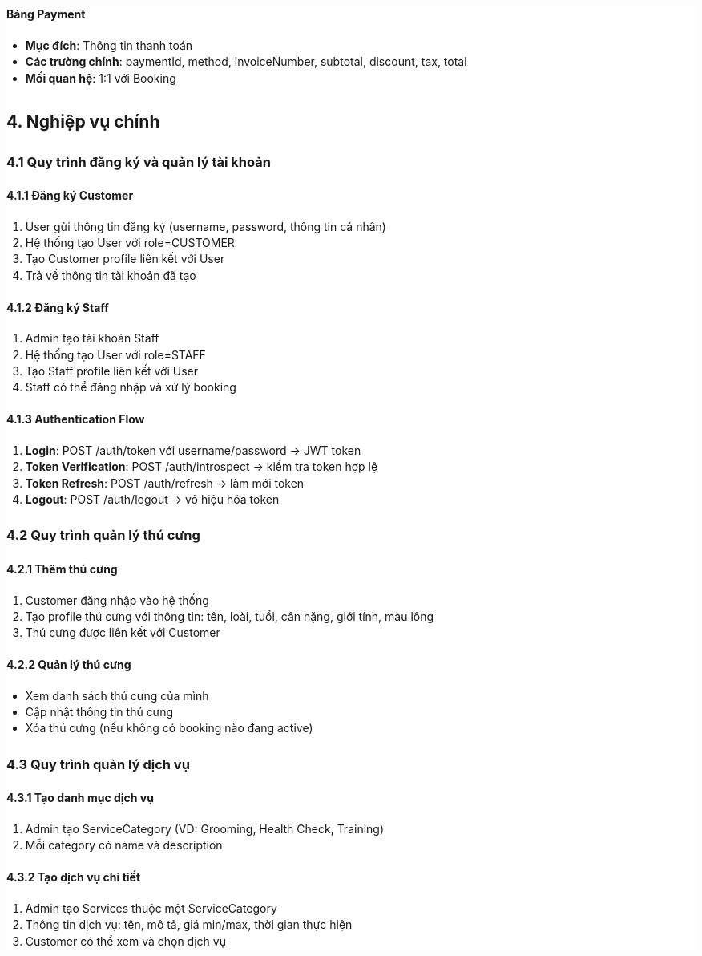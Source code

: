 #### Bảng Payment
- **Mục đích**: Thông tin thanh toán
- **Các trường chính**: paymentId, method, invoiceNumber, subtotal, discount, tax, total
- **Mối quan hệ**: 1:1 với Booking

## 4. Nghiệp vụ chính

### 4.1 Quy trình đăng ký và quản lý tài khoản

#### 4.1.1 Đăng ký Customer
1. User gửi thông tin đăng ký (username, password, thông tin cá nhân)
2. Hệ thống tạo User với role=CUSTOMER
3. Tạo Customer profile liên kết với User
4. Trả về thông tin tài khoản đã tạo

#### 4.1.2 Đăng ký Staff
1. Admin tạo tài khoản Staff
2. Hệ thống tạo User với role=STAFF  
3. Tạo Staff profile liên kết với User
4. Staff có thể đăng nhập và xử lý booking

#### 4.1.3 Authentication Flow
1. **Login**: POST /auth/token với username/password → JWT token
2. **Token Verification**: POST /auth/introspect → kiểm tra token hợp lệ
3. **Token Refresh**: POST /auth/refresh → làm mới token
4. **Logout**: POST /auth/logout → vô hiệu hóa token

### 4.2 Quy trình quản lý thú cưng

#### 4.2.1 Thêm thú cưng
1. Customer đăng nhập vào hệ thống
2. Tạo profile thú cưng với thông tin: tên, loài, tuổi, cân nặng, giới tính, màu lông
3. Thú cưng được liên kết với Customer

#### 4.2.2 Quản lý thú cưng
- Xem danh sách thú cưng của mình
- Cập nhật thông tin thú cưng
- Xóa thú cưng (nếu không có booking nào đang active)

### 4.3 Quy trình quản lý dịch vụ

#### 4.3.1 Tạo danh mục dịch vụ
1. Admin tạo ServiceCategory (VD: Grooming, Health Check, Training)
2. Mỗi category có name và description

#### 4.3.2 Tạo dịch vụ chi tiết
1. Admin tạo Services thuộc một ServiceCategory
2. Thông tin dịch vụ: tên, mô tả, giá min/max, thời gian thực hiện
3. Customer có thể xem và chọn dịch vụ
